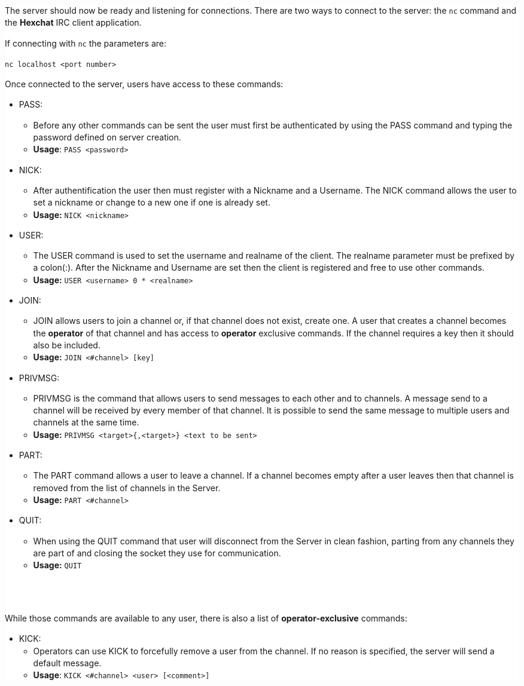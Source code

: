 The server should now be ready and listening for connections. There are two ways to connect to the server: the `nc` command and the **Hexchat** IRC client application.

If connecting with `nc` the parameters are:

```shell
nc localhost <port number>
```

Once connected to the server, users have access to these commands:

- PASS:
   - Before any other commands can be sent the user must first be authenticated by using the PASS command and typing the password defined on server creation.
   - **Usage**: `PASS <password> `

- NICK:
   - After authentification the user then must register with a Nickname and a Username. The NICK command allows the user to set a nickname or change to a new one if one is already set.
   - **Usage:** `NICK <nickname>`

- USER:
   - The USER command is used to set the username and realname of the client. The realname parameter must be prefixed by a colon(:). After the Nickname and Username are set then the client is registered and free to use other commands.
   - **Usage:** `USER <username> 0 * <realname>`

- JOIN:
   - JOIN allows users to join a channel or, if that channel does not exist, create one. A user that creates a channel becomes the **operator** of that channel and has access to **operator** exclusive commands. If the channel requires a key then it should also be included.
   - **Usage:** `JOIN <#channel> [key]`

- PRIVMSG:
   - PRIVMSG is the command that allows users to send messages to each other and to channels. A message send to a channel will be received by every member of that channel. It is possible to send the same message to multiple users and channels at the same time.
   - **Usage:** `PRIVMSG <target>{,<target>} <text to be sent>`
     
- PART:
   - The PART command allows a user to leave a channel. If a channel becomes empty after a user leaves then that channel is removed from the list of channels in the Server.
   - **Usage:** `PART <#channel>`
     
- QUIT:
   - When using the QUIT command that user will disconnect from the Server in clean fashion, parting from any channels they are part of and closing the socket they use for communication.
   - **Usage:** `QUIT`
 <br>
 <br>
 
While those commands are available to any user, there is also a list of **operator-exclusive** commands:

- KICK:
   - Operators can use KICK to forcefully remove a user from the channel. If no reason is specified, the server will send a default message.
   - **Usage**: `KICK <#channel> <user> [<comment>]`
